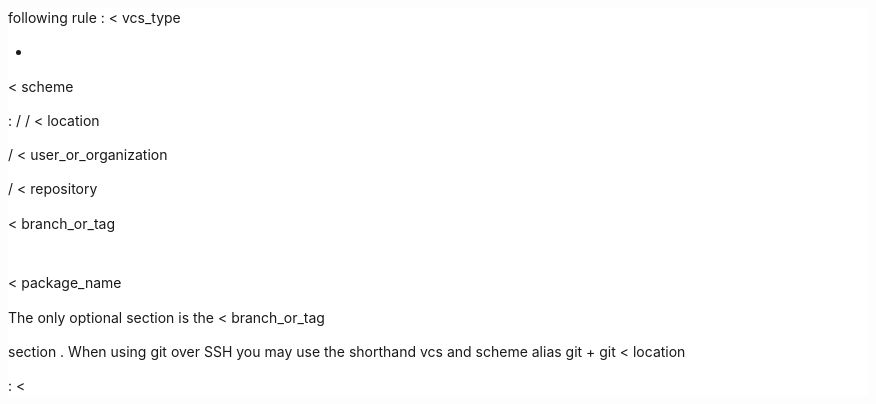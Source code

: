following
rule
:
<
vcs_type
>
+
<
scheme
>
:
/
/
<
location
>
/
<
user_or_organization
>
/
<
repository
>
<
branch_or_tag
>
#
<
package_name
>
The
only
optional
section
is
the
<
branch_or_tag
>
section
.
When
using
git
over
SSH
you
may
use
the
shorthand
vcs
and
scheme
alias
git
+
git
<
location
>
:
<